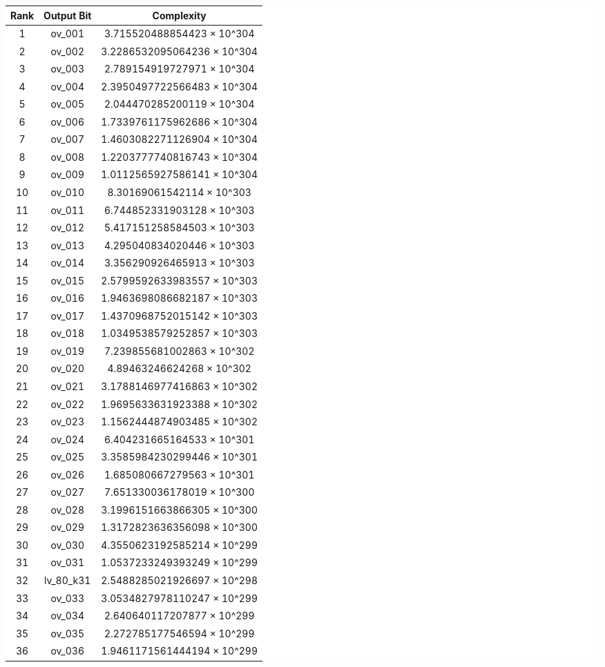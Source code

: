 | Rank | Output Bit | Complexity |
|:----:|:----------:|:----------:|
| 1 | ov_001 | 3.715520488854423 × 10^304 |
| 2 | ov_002 | 3.2286532095064236 × 10^304 |
| 3 | ov_003 | 2.789154919727971 × 10^304 |
| 4 | ov_004 | 2.3950497722566483 × 10^304 |
| 5 | ov_005 | 2.044470285200119 × 10^304 |
| 6 | ov_006 | 1.7339761175962686 × 10^304 |
| 7 | ov_007 | 1.4603082271126904 × 10^304 |
| 8 | ov_008 | 1.2203777740816743 × 10^304 |
| 9 | ov_009 | 1.0112565927586141 × 10^304 |
| 10 | ov_010 | 8.30169061542114 × 10^303 |
| 11 | ov_011 | 6.744852331903128 × 10^303 |
| 12 | ov_012 | 5.417151258584503 × 10^303 |
| 13 | ov_013 | 4.295040834020446 × 10^303 |
| 14 | ov_014 | 3.356290926465913 × 10^303 |
| 15 | ov_015 | 2.5799592633983557 × 10^303 |
| 16 | ov_016 | 1.9463698086682187 × 10^303 |
| 17 | ov_017 | 1.4370968752015142 × 10^303 |
| 18 | ov_018 | 1.0349538579252857 × 10^303 |
| 19 | ov_019 | 7.239855681002863 × 10^302 |
| 20 | ov_020 | 4.89463246624268 × 10^302 |
| 21 | ov_021 | 3.1788146977416863 × 10^302 |
| 22 | ov_022 | 1.9695633631923388 × 10^302 |
| 23 | ov_023 | 1.1562444874903485 × 10^302 |
| 24 | ov_024 | 6.404231665164533 × 10^301 |
| 25 | ov_025 | 3.3585984230299446 × 10^301 |
| 26 | ov_026 | 1.685080667279563 × 10^301 |
| 27 | ov_027 | 7.651330036178019 × 10^300 |
| 28 | ov_028 | 3.1996151663866305 × 10^300 |
| 29 | ov_029 | 1.3172823636356098 × 10^300 |
| 30 | ov_030 | 4.3550623192585214 × 10^299 |
| 31 | ov_031 | 1.0537233249393249 × 10^299 |
| 32 | lv_80_k31 | 2.5488285021926697 × 10^298 |
| 33 | ov_033 | 3.0534827978110247 × 10^299 |
| 34 | ov_034 | 2.640640117207877 × 10^299 |
| 35 | ov_035 | 2.272785177546594 × 10^299 |
| 36 | ov_036 | 1.9461171561444194 × 10^299 |